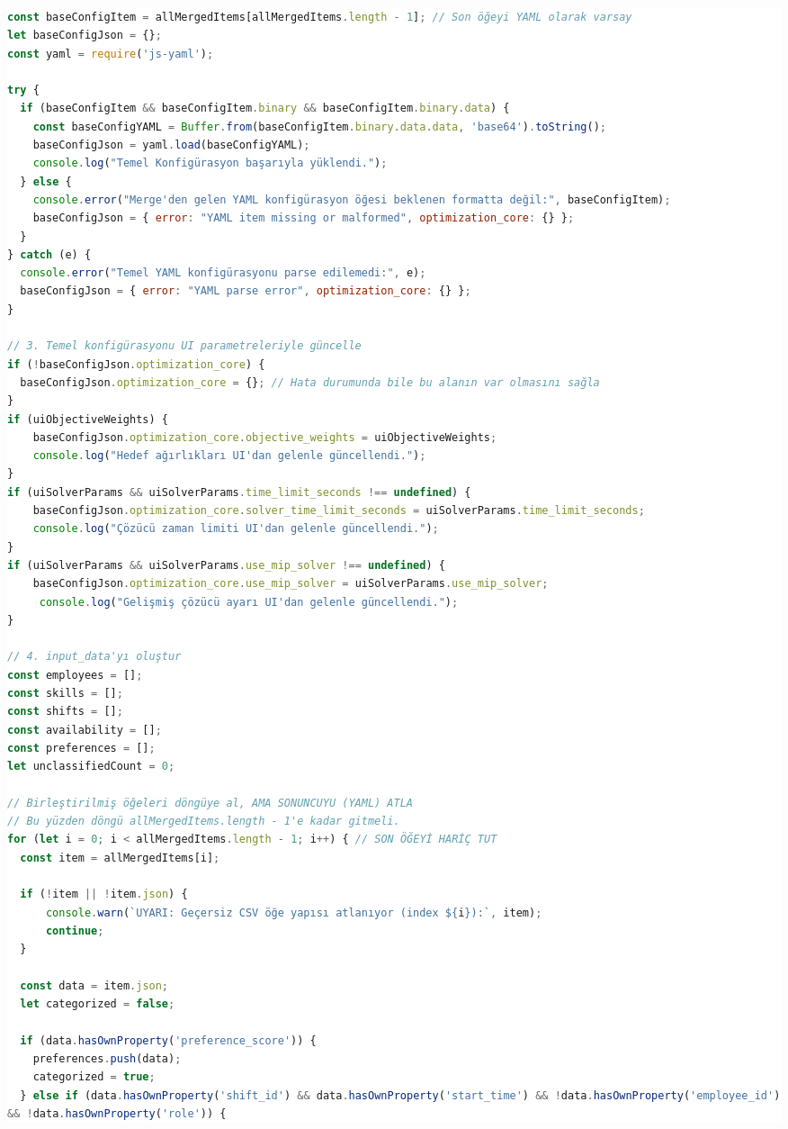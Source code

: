   ```javascript
  const baseConfigItem = allMergedItems[allMergedItems.length - 1]; // Son öğeyi YAML olarak varsay
  let baseConfigJson = {};
  const yaml = require('js-yaml');

  try {
    if (baseConfigItem && baseConfigItem.binary && baseConfigItem.binary.data) {
      const baseConfigYAML = Buffer.from(baseConfigItem.binary.data.data, 'base64').toString();
      baseConfigJson = yaml.load(baseConfigYAML);
      console.log("Temel Konfigürasyon başarıyla yüklendi.");
    } else {
      console.error("Merge'den gelen YAML konfigürasyon öğesi beklenen formatta değil:", baseConfigItem);
      baseConfigJson = { error: "YAML item missing or malformed", optimization_core: {} };
    }
  } catch (e) {
    console.error("Temel YAML konfigürasyonu parse edilemedi:", e);
    baseConfigJson = { error: "YAML parse error", optimization_core: {} };
  }

  // 3. Temel konfigürasyonu UI parametreleriyle güncelle
  if (!baseConfigJson.optimization_core) {
    baseConfigJson.optimization_core = {}; // Hata durumunda bile bu alanın var olmasını sağla
  }
  if (uiObjectiveWeights) {
      baseConfigJson.optimization_core.objective_weights = uiObjectiveWeights;
      console.log("Hedef ağırlıkları UI'dan gelenle güncellendi.");
  }
  if (uiSolverParams && uiSolverParams.time_limit_seconds !== undefined) {
      baseConfigJson.optimization_core.solver_time_limit_seconds = uiSolverParams.time_limit_seconds;
      console.log("Çözücü zaman limiti UI'dan gelenle güncellendi.");
  }
  if (uiSolverParams && uiSolverParams.use_mip_solver !== undefined) {
      baseConfigJson.optimization_core.use_mip_solver = uiSolverParams.use_mip_solver;
       console.log("Gelişmiş çözücü ayarı UI'dan gelenle güncellendi.");
  }

  // 4. input_data'yı oluştur
  const employees = [];
  const skills = [];
  const shifts = [];
  const availability = [];
  const preferences = [];
  let unclassifiedCount = 0;

  // Birleştirilmiş öğeleri döngüye al, AMA SONUNCUYU (YAML) ATLA
  // Bu yüzden döngü allMergedItems.length - 1'e kadar gitmeli.
  for (let i = 0; i < allMergedItems.length - 1; i++) { // SON ÖĞEYİ HARİÇ TUT
    const item = allMergedItems[i];

    if (!item || !item.json) {
        console.warn(`UYARI: Geçersiz CSV öğe yapısı atlanıyor (index ${i}):`, item);
        continue;
    }

    const data = item.json;
    let categorized = false;

    if (data.hasOwnProperty('preference_score')) {
      preferences.push(data);
      categorized = true;
    } else if (data.hasOwnProperty('shift_id') && data.hasOwnProperty('start_time') && !data.hasOwnProperty('employee_id') && !data.hasOwnProperty('role')) {
  ```